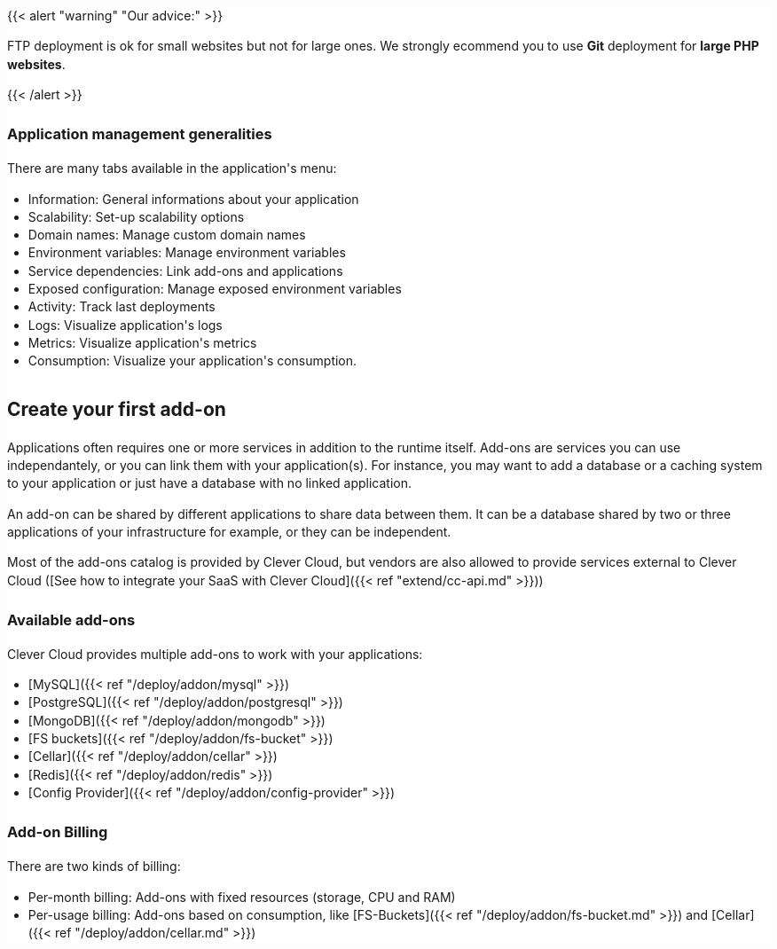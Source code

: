 {{< alert "warning" "Our advice:" >}}
<p>FTP deployment is ok for small websites but not for large ones. We strongly ecommend you to use <b>Git</b> deployment for <b>large PHP websites</b>.</p>
{{< /alert >}}

### Application management generalities

There are many tabs available in the application's menu:

- Information: General informations about your application
- Scalability: Set-up scalability options
- Domain names: Manage custom domain names
- Environment variables: Manage environment variables
- Service dependencies: Link add-ons and applications
- Exposed configuration: Manage exposed environment variables
- Activity: Track last deployments
- Logs: Visualize application's logs
- Metrics: Visualize application's metrics
- Consumption: Visualize your application's consumption.

## Create your first add-on

Applications often requires one or more services in addition to the runtime itself. Add-ons are services you can use independantely, or you can link them with your application(s). For instance, you may want to add a database or a caching system to your application or just have a database with no linked application.

An add-on can be shared by different applications to share data between them. It can be a database shared by two or three applications of your infrastructure for example, or they can be independent.

Most of the add-ons catalog is provided by Clever Cloud, but vendors are also allowed to provide services external to Clever Cloud ([See how to integrate your SaaS with Clever Cloud]({{< ref "extend/cc-api.md" >}}))

### Available add-ons

Clever Cloud provides multiple add-ons to work with your applications:

* [MySQL]({{< ref "/deploy/addon/mysql" >}})
* [PostgreSQL]({{< ref "/deploy/addon/postgresql" >}})
* [MongoDB]({{< ref "/deploy/addon/mongodb" >}})
* [FS buckets]({{< ref "/deploy/addon/fs-bucket" >}})
* [Cellar]({{< ref "/deploy/addon/cellar" >}})
* [Redis]({{< ref "/deploy/addon/redis" >}})
* [Config Provider]({{< ref "/deploy/addon/config-provider" >}})

### Add-on Billing

There are two kinds of billing:

* Per-month billing: Add-ons with fixed resources (storage, CPU and RAM)
* Per-usage billing: Add-ons based on consumption, like [FS-Buckets]({{< ref "/deploy/addon/fs-bucket.md" >}}) and [Cellar]({{< ref "/deploy/addon/cellar.md" >}})
